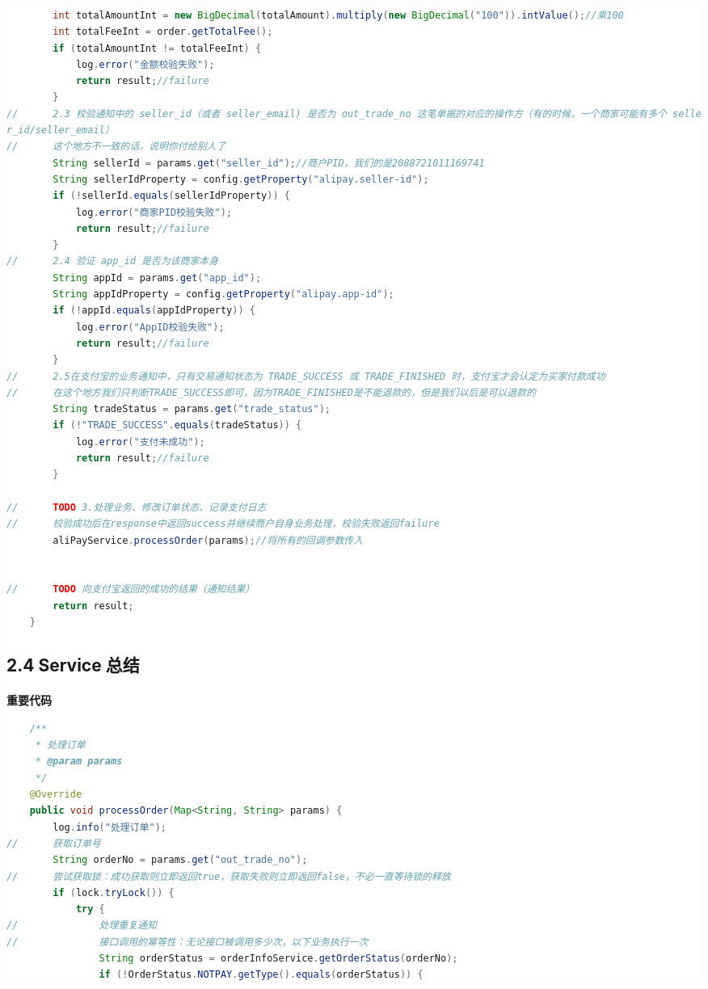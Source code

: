 ```java
        int totalAmountInt = new BigDecimal(totalAmount).multiply(new BigDecimal("100")).intValue();//乘100
        int totalFeeInt = order.getTotalFee();
        if (totalAmountInt != totalFeeInt) {
            log.error("金额校验失败");
            return result;//failure
        }
//      2.3 校验通知中的 seller_id（或者 seller_email) 是否为 out_trade_no 这笔单据的对应的操作方（有的时候，一个商家可能有多个 seller_id/seller_email）
//      这个地方不一致的话，说明你付给别人了
        String sellerId = params.get("seller_id");//商户PID，我们的是2088721011169741
        String sellerIdProperty = config.getProperty("alipay.seller-id");
        if (!sellerId.equals(sellerIdProperty)) {
            log.error("商家PID校验失败");
            return result;//failure
        }
//      2.4 验证 app_id 是否为该商家本身
        String appId = params.get("app_id");
        String appIdProperty = config.getProperty("alipay.app-id");
        if (!appId.equals(appIdProperty)) {
            log.error("AppID校验失败");
            return result;//failure
        }
//      2.5在支付宝的业务通知中，只有交易通知状态为 TRADE_SUCCESS 或 TRADE_FINISHED 时，支付宝才会认定为买家付款成功
//      在这个地方我们只判断TRADE_SUCCESS即可，因为TRADE_FINISHED是不能退款的，但是我们以后是可以退款的
        String tradeStatus = params.get("trade_status");
        if (!"TRADE_SUCCESS".equals(tradeStatus)) {
            log.error("支付未成功");
            return result;//failure
        }

//      TODO 3.处理业务、修改订单状态、记录支付日志
//      校验成功后在response中返回success并继续商户自身业务处理，校验失败返回failure
        aliPayService.processOrder(params);//将所有的回调参数传入


//      TODO 向支付宝返回的成功的结果（通知结果）
        return result;
    }
```



## 2.4 Service 总结

**重要代码**

```java
    /**
     * 处理订单
     * @param params
     */
    @Override
    public void processOrder(Map<String, String> params) {
        log.info("处理订单");
//      获取订单号
        String orderNo = params.get("out_trade_no");
//      尝试获取锁：成功获取则立即返回true，获取失败则立即返回false，不必一直等待锁的释放
        if (lock.tryLock()) {
            try {
//              处理重复通知
//              接口调用的幂等性：无论接口被调用多少次，以下业务执行一次
                String orderStatus = orderInfoService.getOrderStatus(orderNo);
                if (!OrderStatus.NOTPAY.getType().equals(orderStatus)) {
```